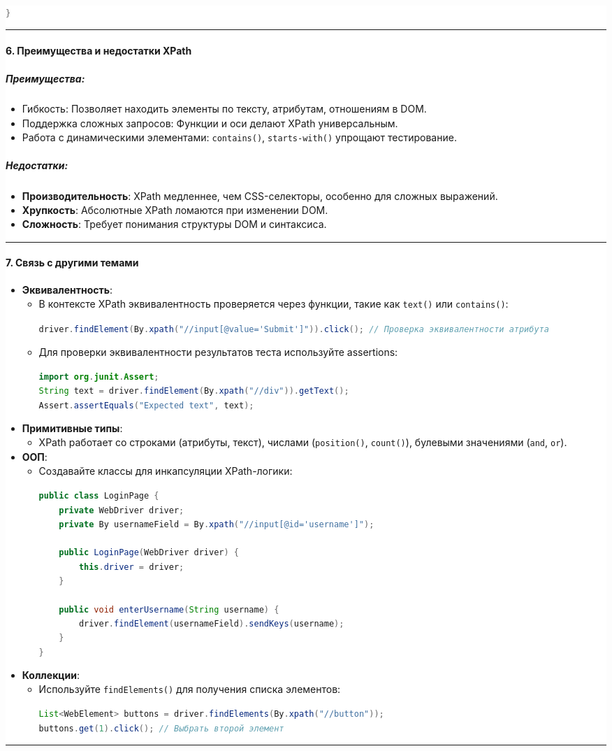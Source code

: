   ```java
  }
  ```

---

#### 6. Преимущества и недостатки XPath

##### Преимущества:
- Гибкость: Позволяет находить элементы по тексту, атрибутам, отношениям в DOM.
- Поддержка сложных запросов: Функции и оси делают XPath универсальным.
- Работа с динамическими элементами: `contains()`, `starts-with()` упрощают тестирование.

##### Недостатки:
- **Производительность**: XPath медленнее, чем CSS-селекторы, особенно для сложных выражений.
- **Хрупкость**: Абсолютные XPath ломаются при изменении DOM.
- **Сложность**: Требует понимания структуры DOM и синтаксиса.

---

#### 7. Связь с другими темами

- **Эквивалентность**:
    - В контексте XPath эквивалентность проверяется через функции, такие как `text()` или `contains()`:
      ```java
      driver.findElement(By.xpath("//input[@value='Submit']")).click(); // Проверка эквивалентности атрибута
      ```
    - Для проверки эквивалентности результатов теста используйте assertions:
      ```java
      import org.junit.Assert;
      String text = driver.findElement(By.xpath("//div")).getText();
      Assert.assertEquals("Expected text", text);
      ```
- **Примитивные типы**:
    - XPath работает со строками (атрибуты, текст), числами (`position()`, `count()`), булевыми значениями (`and`, `or`).
- **ООП**:
    - Создавайте классы для инкапсуляции XPath-логики:
      ```java
      public class LoginPage {
          private WebDriver driver;
          private By usernameField = By.xpath("//input[@id='username']");
  
          public LoginPage(WebDriver driver) {
              this.driver = driver;
          }
  
          public void enterUsername(String username) {
              driver.findElement(usernameField).sendKeys(username);
          }
      }
      ```
- **Коллекции**:
    - Используйте `findElements()` для получения списка элементов:
      ```java
      List<WebElement> buttons = driver.findElements(By.xpath("//button"));
      buttons.get(1).click(); // Выбрать второй элемент
      ```

---